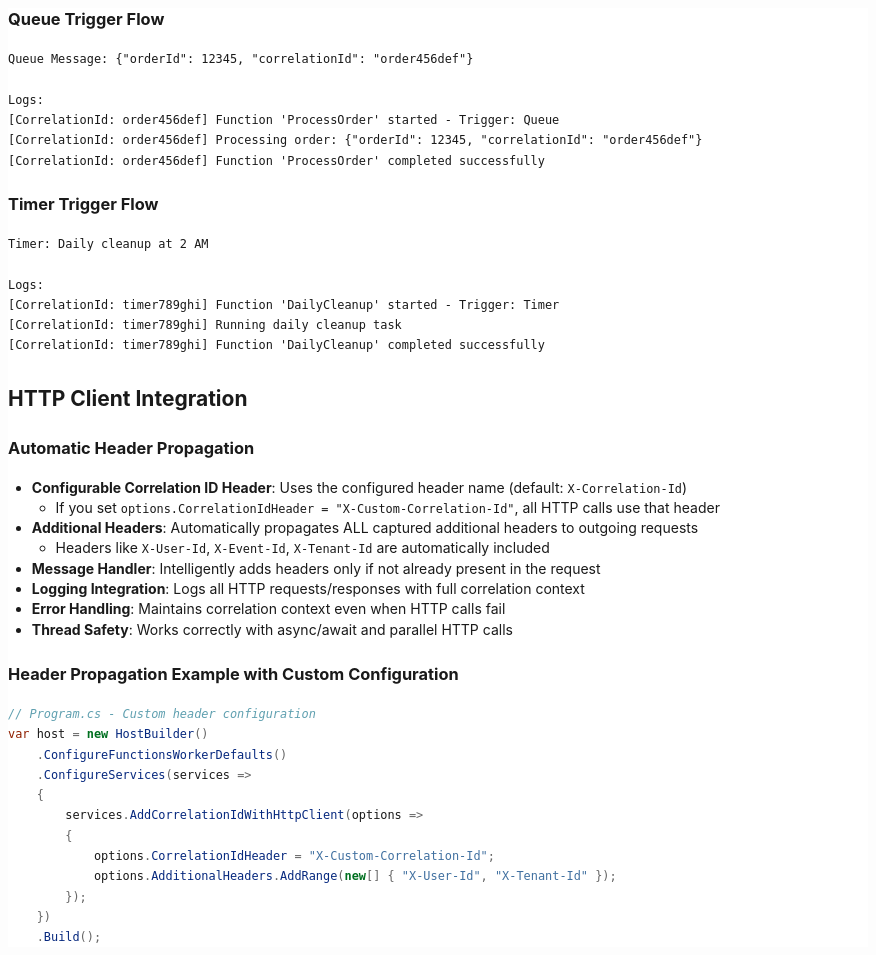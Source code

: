 ### Queue Trigger Flow
```
Queue Message: {"orderId": 12345, "correlationId": "order456def"}

Logs:
[CorrelationId: order456def] Function 'ProcessOrder' started - Trigger: Queue
[CorrelationId: order456def] Processing order: {"orderId": 12345, "correlationId": "order456def"}
[CorrelationId: order456def] Function 'ProcessOrder' completed successfully
```

### Timer Trigger Flow
```
Timer: Daily cleanup at 2 AM

Logs:
[CorrelationId: timer789ghi] Function 'DailyCleanup' started - Trigger: Timer
[CorrelationId: timer789ghi] Running daily cleanup task
[CorrelationId: timer789ghi] Function 'DailyCleanup' completed successfully
```

## HTTP Client Integration

### Automatic Header Propagation
- **Configurable Correlation ID Header**: Uses the configured header name (default: `X-Correlation-Id`)
  - If you set `options.CorrelationIdHeader = "X-Custom-Correlation-Id"`, all HTTP calls use that header
- **Additional Headers**: Automatically propagates ALL captured additional headers to outgoing requests
  - Headers like `X-User-Id`, `X-Event-Id`, `X-Tenant-Id` are automatically included
- **Message Handler**: Intelligently adds headers only if not already present in the request
- **Logging Integration**: Logs all HTTP requests/responses with full correlation context
- **Error Handling**: Maintains correlation context even when HTTP calls fail
- **Thread Safety**: Works correctly with async/await and parallel HTTP calls

### Header Propagation Example with Custom Configuration
```csharp
// Program.cs - Custom header configuration
var host = new HostBuilder()
    .ConfigureFunctionsWorkerDefaults()
    .ConfigureServices(services =>
    {
        services.AddCorrelationIdWithHttpClient(options =>
        {
            options.CorrelationIdHeader = "X-Custom-Correlation-Id";
            options.AdditionalHeaders.AddRange(new[] { "X-User-Id", "X-Tenant-Id" });
        });
    })
    .Build();
```
